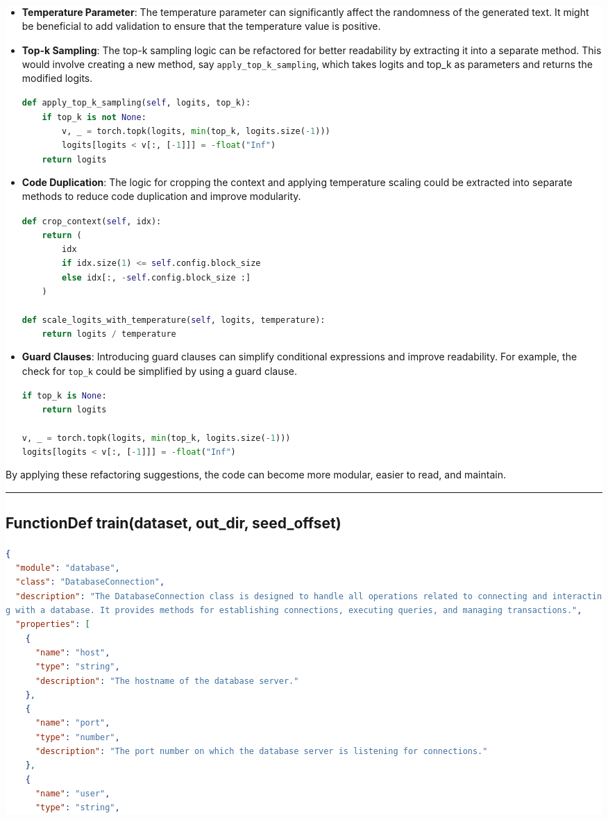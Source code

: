 - **Temperature Parameter**: The temperature parameter can significantly affect the randomness of the generated text. It might be beneficial to add validation to ensure that the temperature value is positive.
  
- **Top-k Sampling**: The top-k sampling logic can be refactored for better readability by extracting it into a separate method. This would involve creating a new method, say `apply_top_k_sampling`, which takes logits and top_k as parameters and returns the modified logits.

  ```python
  def apply_top_k_sampling(self, logits, top_k):
      if top_k is not None:
          v, _ = torch.topk(logits, min(top_k, logits.size(-1)))
          logits[logits < v[:, [-1]]] = -float("Inf")
      return logits
  ```

- **Code Duplication**: The logic for cropping the context and applying temperature scaling could be extracted into separate methods to reduce code duplication and improve modularity.

  ```python
  def crop_context(self, idx):
      return (
          idx
          if idx.size(1) <= self.config.block_size
          else idx[:, -self.config.block_size :]
      )

  def scale_logits_with_temperature(self, logits, temperature):
      return logits / temperature
  ```

- **Guard Clauses**: Introducing guard clauses can simplify conditional expressions and improve readability. For example, the check for `top_k` could be simplified by using a guard clause.

  ```python
  if top_k is None:
      return logits

  v, _ = torch.topk(logits, min(top_k, logits.size(-1)))
  logits[logits < v[:, [-1]]] = -float("Inf")
  ```

By applying these refactoring suggestions, the code can become more modular, easier to read, and maintain.
***
## FunctionDef train(dataset, out_dir, seed_offset)
```json
{
  "module": "database",
  "class": "DatabaseConnection",
  "description": "The DatabaseConnection class is designed to handle all operations related to connecting and interacting with a database. It provides methods for establishing connections, executing queries, and managing transactions.",
  "properties": [
    {
      "name": "host",
      "type": "string",
      "description": "The hostname of the database server."
    },
    {
      "name": "port",
      "type": "number",
      "description": "The port number on which the database server is listening for connections."
    },
    {
      "name": "user",
      "type": "string",
```